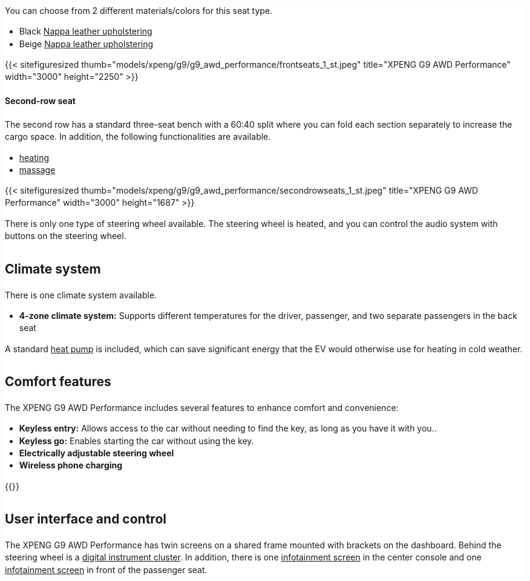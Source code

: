 You can choose from 2 different materials/colors for this seat type.
- Black [Nappa leather upholstering](../../../../technology/seats/materials/#leather)
- Beige [Nappa leather upholstering](../../../../technology/seats/materials/#leather)


{{< sitefiguresized thumb="models/xpeng/g9/g9_awd_performance/frontseats_1_st.jpeg" title="XPENG G9 AWD Performance" width="3000" height="2250"  >}}

#### Second-row seat



The second row has a standard three-seat bench with a 60:40 split where you can fold each section separately to increase the cargo space. In addition, the following functionalities are available.

- [heating](../../../../technology/seats/adjustment/#heating)
- [massage](../../../../technology/seats/adjustment/#massage)


{{< sitefiguresized thumb="models/xpeng/g9/g9_awd_performance/secondrowseats_1_st.jpeg" title="XPENG G9 AWD Performance" width="3000" height="1687"  >}}


There is only one type of steering wheel available. The  steering wheel is heated, and you can control the audio system with buttons on the steering wheel.

## Climate system

There is one climate system available.

- **4-zone climate system:** Supports different temperatures for the driver, passenger, and two separate passengers in the back seat


A standard [heat pump](../../../../technology/hvac/#heat-pump) is included, which can save significant energy that the EV would otherwise use for heating in cold weather.

## Comfort features

The XPENG G9 AWD Performance includes several features to enhance comfort and convenience:

- **Keyless entry:** Allows access to the car without needing to find the key, as long as you have it with you..
- **Keyless go:** Enables starting the car without using the key.
- **Electrically adjustable steering wheel**
- **Wireless phone charging**


{{<evkxdisplayaddarticle />}}


## User interface and control

The XPENG G9 AWD Performance has twin screens on a shared frame mounted with brackets on the dashboard. Behind the steering wheel is a [digital instrument cluster](../../../../technology/userinterface/screens/#digital-instruments). In addition, there is one [infotainment screen](../../../../technology/userinterface/screens/#infotainment-screen) in the center console  and one [infotainment screen](../../../../technology/userinterface/screens/#front-passenger-screen) in front of the passenger seat.
